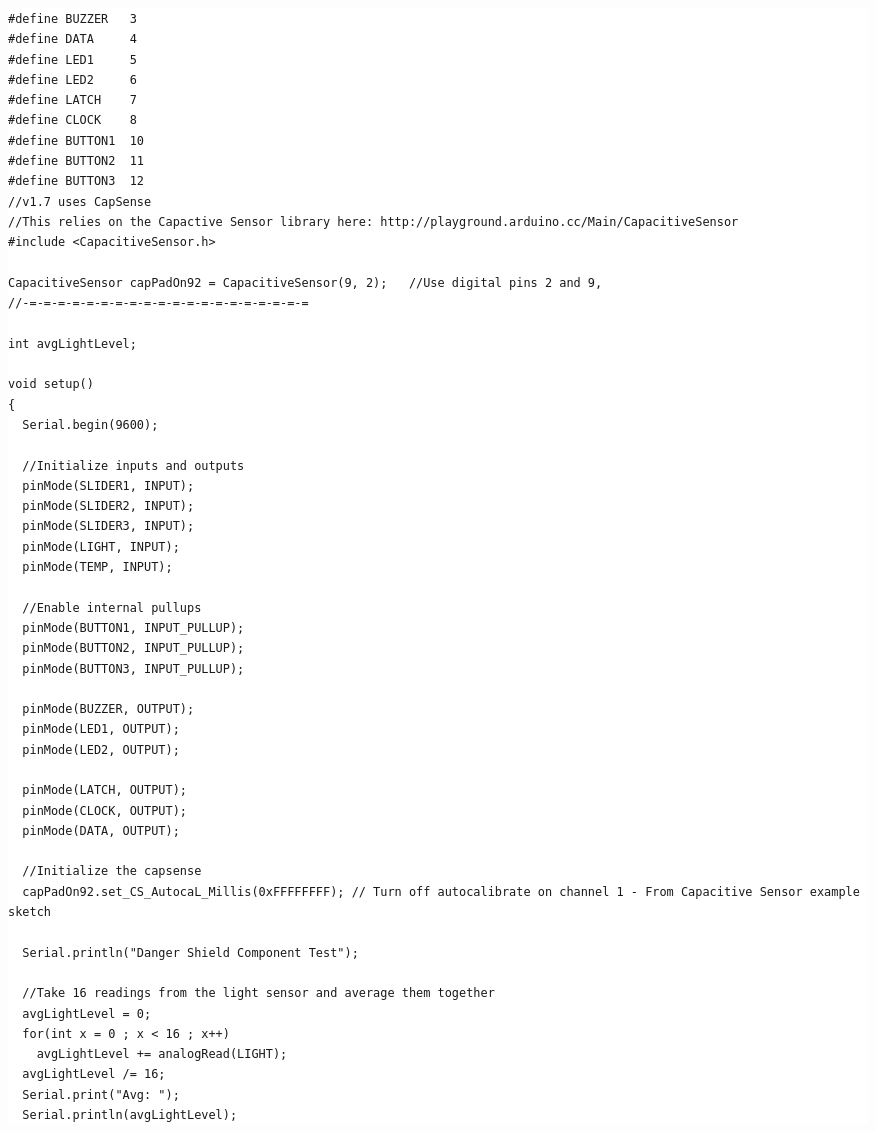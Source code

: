 	#define BUZZER   3
	#define DATA     4
	#define LED1     5
	#define LED2     6
	#define LATCH    7
	#define CLOCK    8
	#define BUTTON1  10
	#define BUTTON2  11
	#define BUTTON3  12
	//v1.7 uses CapSense
	//This relies on the Capactive Sensor library here: http://playground.arduino.cc/Main/CapacitiveSensor
	#include <CapacitiveSensor.h>

	CapacitiveSensor capPadOn92 = CapacitiveSensor(9, 2);   //Use digital pins 2 and 9,
	//-=-=-=-=-=-=-=-=-=-=-=-=-=-=-=-=-=-=-=-=

	int avgLightLevel;

	void setup()
	{
	  Serial.begin(9600);

	  //Initialize inputs and outputs
	  pinMode(SLIDER1, INPUT);
	  pinMode(SLIDER2, INPUT);
	  pinMode(SLIDER3, INPUT);
	  pinMode(LIGHT, INPUT);
	  pinMode(TEMP, INPUT);

	  //Enable internal pullups
	  pinMode(BUTTON1, INPUT_PULLUP);
	  pinMode(BUTTON2, INPUT_PULLUP);
	  pinMode(BUTTON3, INPUT_PULLUP);

	  pinMode(BUZZER, OUTPUT);
	  pinMode(LED1, OUTPUT);
	  pinMode(LED2, OUTPUT);

	  pinMode(LATCH, OUTPUT);
	  pinMode(CLOCK, OUTPUT);
	  pinMode(DATA, OUTPUT);

	  //Initialize the capsense
	  capPadOn92.set_CS_AutocaL_Millis(0xFFFFFFFF); // Turn off autocalibrate on channel 1 - From Capacitive Sensor example sketch

	  Serial.println("Danger Shield Component Test");  

	  //Take 16 readings from the light sensor and average them together
	  avgLightLevel = 0;
	  for(int x = 0 ; x < 16 ; x++)
	    avgLightLevel += analogRead(LIGHT);
	  avgLightLevel /= 16;
	  Serial.print("Avg: ");
	  Serial.println(avgLightLevel);

